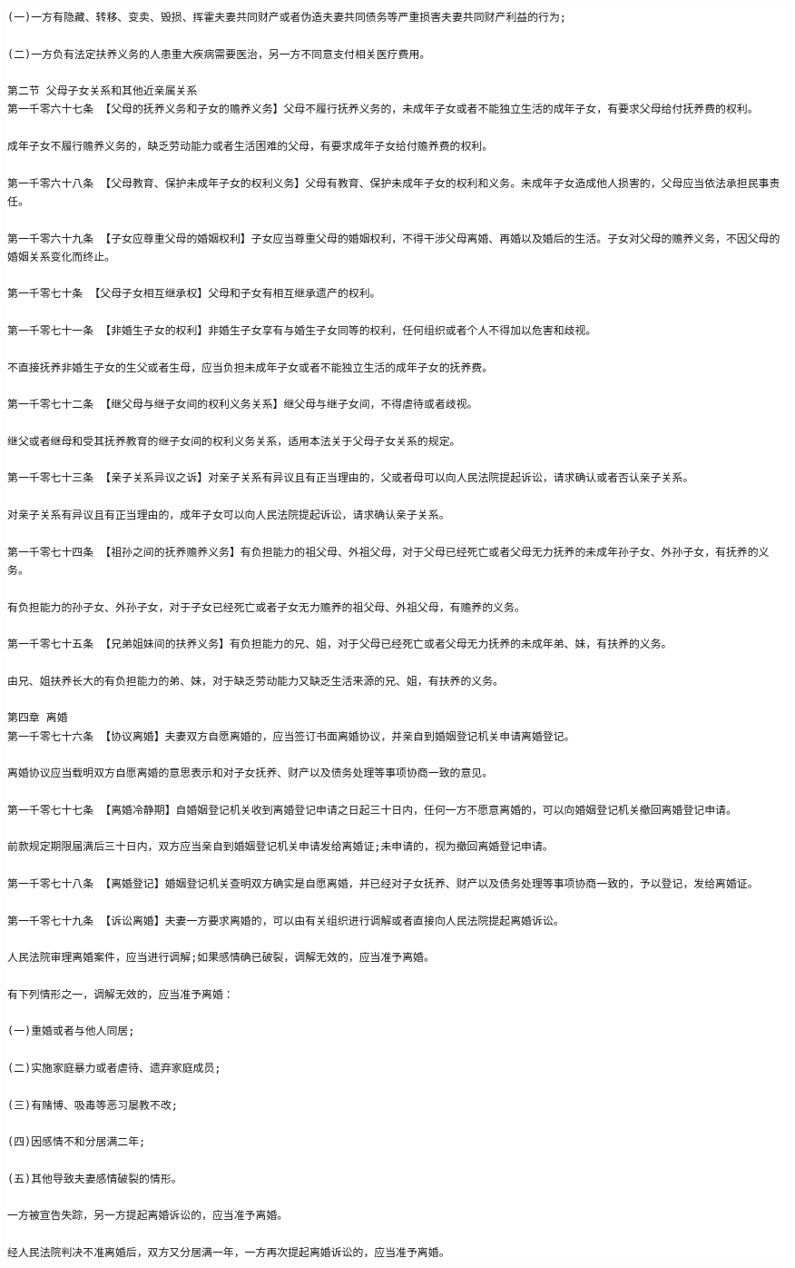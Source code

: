     (一)一方有隐藏、转移、变卖、毁损、挥霍夫妻共同财产或者伪造夫妻共同债务等严重损害夫妻共同财产利益的行为;
    
    (二)一方负有法定扶养义务的人患重大疾病需要医治，另一方不同意支付相关医疗费用。
    
    第二节 父母子女关系和其他近亲属关系
    第一千零六十七条 【父母的抚养义务和子女的赡养义务】父母不履行抚养义务的，未成年子女或者不能独立生活的成年子女，有要求父母给付抚养费的权利。
    
    成年子女不履行赡养义务的，缺乏劳动能力或者生活困难的父母，有要求成年子女给付赡养费的权利。
    
    第一千零六十八条 【父母教育、保护未成年子女的权利义务】父母有教育、保护未成年子女的权利和义务。未成年子女造成他人损害的，父母应当依法承担民事责任。
    
    第一千零六十九条 【子女应尊重父母的婚姻权利】子女应当尊重父母的婚姻权利，不得干涉父母离婚、再婚以及婚后的生活。子女对父母的赡养义务，不因父母的婚姻关系变化而终止。
    
    第一千零七十条 【父母子女相互继承权】父母和子女有相互继承遗产的权利。
    
    第一千零七十一条 【非婚生子女的权利】非婚生子女享有与婚生子女同等的权利，任何组织或者个人不得加以危害和歧视。
    
    不直接抚养非婚生子女的生父或者生母，应当负担未成年子女或者不能独立生活的成年子女的抚养费。
    
    第一千零七十二条 【继父母与继子女间的权利义务关系】继父母与继子女间，不得虐待或者歧视。
    
    继父或者继母和受其抚养教育的继子女间的权利义务关系，适用本法关于父母子女关系的规定。
    
    第一千零七十三条 【亲子关系异议之诉】对亲子关系有异议且有正当理由的，父或者母可以向人民法院提起诉讼，请求确认或者否认亲子关系。
    
    对亲子关系有异议且有正当理由的，成年子女可以向人民法院提起诉讼，请求确认亲子关系。
    
    第一千零七十四条 【祖孙之间的抚养赡养义务】有负担能力的祖父母、外祖父母，对于父母已经死亡或者父母无力抚养的未成年孙子女、外孙子女，有抚养的义务。
    
    有负担能力的孙子女、外孙子女，对于子女已经死亡或者子女无力赡养的祖父母、外祖父母，有赡养的义务。
    
    第一千零七十五条 【兄弟姐妹间的扶养义务】有负担能力的兄、姐，对于父母已经死亡或者父母无力抚养的未成年弟、妹，有扶养的义务。
    
    由兄、姐扶养长大的有负担能力的弟、妹，对于缺乏劳动能力又缺乏生活来源的兄、姐，有扶养的义务。
    
    第四章 离婚
    第一千零七十六条 【协议离婚】夫妻双方自愿离婚的，应当签订书面离婚协议，并亲自到婚姻登记机关申请离婚登记。
    
    离婚协议应当载明双方自愿离婚的意思表示和对子女抚养、财产以及债务处理等事项协商一致的意见。
    
    第一千零七十七条 【离婚冷静期】自婚姻登记机关收到离婚登记申请之日起三十日内，任何一方不愿意离婚的，可以向婚姻登记机关撤回离婚登记申请。
    
    前款规定期限届满后三十日内，双方应当亲自到婚姻登记机关申请发给离婚证;未申请的，视为撤回离婚登记申请。
    
    第一千零七十八条 【离婚登记】婚姻登记机关查明双方确实是自愿离婚，并已经对子女抚养、财产以及债务处理等事项协商一致的，予以登记，发给离婚证。
    
    第一千零七十九条 【诉讼离婚】夫妻一方要求离婚的，可以由有关组织进行调解或者直接向人民法院提起离婚诉讼。
    
    人民法院审理离婚案件，应当进行调解;如果感情确已破裂，调解无效的，应当准予离婚。
    
    有下列情形之一，调解无效的，应当准予离婚：
    
    (一)重婚或者与他人同居;
    
    (二)实施家庭暴力或者虐待、遗弃家庭成员;
    
    (三)有赌博、吸毒等恶习屡教不改;
    
    (四)因感情不和分居满二年;
    
    (五)其他导致夫妻感情破裂的情形。
    
    一方被宣告失踪，另一方提起离婚诉讼的，应当准予离婚。
    
    经人民法院判决不准离婚后，双方又分居满一年，一方再次提起离婚诉讼的，应当准予离婚。
    